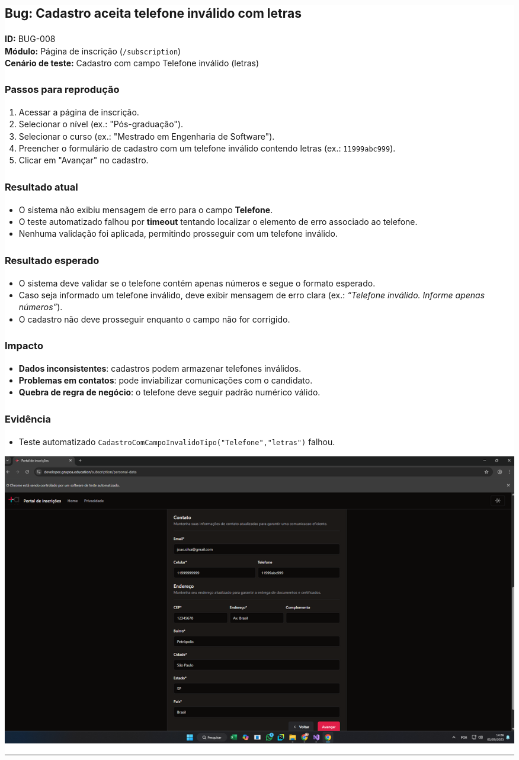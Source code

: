 
## Bug: Cadastro aceita telefone inválido com letras

**ID:** BUG-008  
**Módulo:** Página de inscrição (`/subscription`)  
**Cenário de teste:** Cadastro com campo Telefone inválido (letras)  

### Passos para reprodução
1. Acessar a página de inscrição.  
2. Selecionar o nível (ex.: "Pós-graduação").  
3. Selecionar o curso (ex.: "Mestrado em Engenharia de Software").  
4. Preencher o formulário de cadastro com um telefone inválido contendo letras (ex.: `11999abc999`).  
5. Clicar em "Avançar" no cadastro.  

### Resultado atual
- O sistema não exibiu mensagem de erro para o campo **Telefone**.  
- O teste automatizado falhou por **timeout** tentando localizar o elemento de erro associado ao telefone.  
- Nenhuma validação foi aplicada, permitindo prosseguir com um telefone inválido.  

### Resultado esperado
- O sistema deve validar se o telefone contém apenas números e segue o formato esperado.  
- Caso seja informado um telefone inválido, deve exibir mensagem de erro clara (ex.: *“Telefone inválido. Informe apenas números”*).  
- O cadastro não deve prosseguir enquanto o campo não for corrigido.  

### Impacto
- **Dados inconsistentes**: cadastros podem armazenar telefones inválidos.  
- **Problemas em contatos**: pode inviabilizar comunicações com o candidato.  
- **Quebra de regra de negócio**: o telefone deve seguir padrão numérico válido.  

### Evidência
- Teste automatizado `CadastroComCampoInvalidoTipo("Telefone","letras")` falhou.  

![Evidência BUG-008](Evidences/BUG-008.png)
____________________________________________________________________________________________________________________
